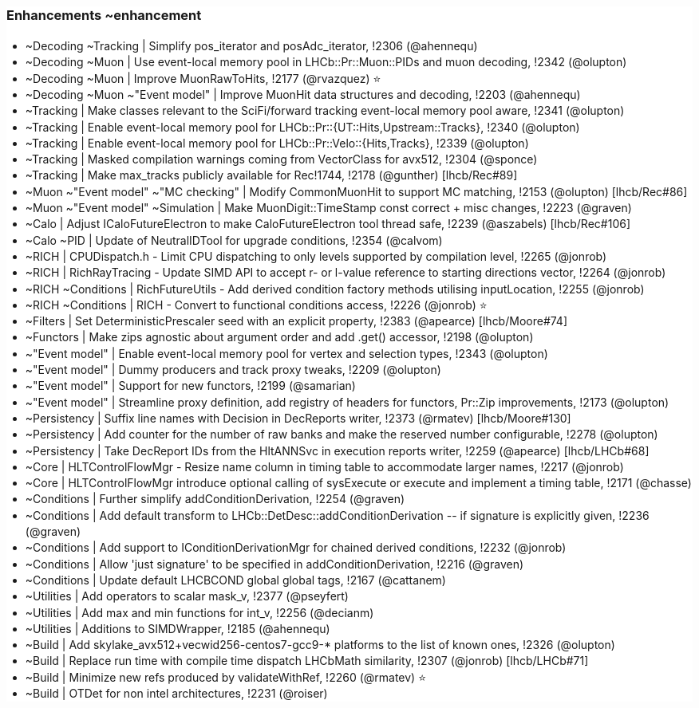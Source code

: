 
### Enhancements ~enhancement

- ~Decoding ~Tracking | Simplify pos_iterator and posAdc_iterator, !2306 (@ahennequ)
- ~Decoding ~Muon | Use event-local memory pool in LHCb::Pr::Muon::PIDs and muon decoding, !2342 (@olupton)
- ~Decoding ~Muon | Improve MuonRawToHits, !2177 (@rvazquez) :star:
- ~Decoding ~Muon ~"Event model" | Improve MuonHit data structures and decoding, !2203 (@ahennequ)
- ~Tracking | Make classes relevant to the SciFi/forward tracking event-local memory pool aware, !2341 (@olupton)
- ~Tracking | Enable event-local memory pool for LHCb::Pr::{UT::Hits,Upstream::Tracks}, !2340 (@olupton)
- ~Tracking | Enable event-local memory pool for LHCb::Pr::Velo::{Hits,Tracks}, !2339 (@olupton)
- ~Tracking | Masked compilation warnings coming from VectorClass for avx512, !2304 (@sponce)
- ~Tracking | Make max_tracks publicly available for Rec!1744, !2178 (@gunther) [lhcb/Rec#89]
- ~Muon ~"Event model" ~"MC checking" | Modify CommonMuonHit to support MC matching, !2153 (@olupton) [lhcb/Rec#86]
- ~Muon ~"Event model" ~Simulation | Make MuonDigit::TimeStamp const correct + misc changes, !2223 (@graven)
- ~Calo | Adjust ICaloFutureElectron to make CaloFutureElectron tool thread safe, !2239 (@aszabels) [lhcb/Rec#106]
- ~Calo ~PID | Update of NeutralIDTool for upgrade conditions, !2354 (@calvom)
- ~RICH | CPUDispatch.h - Limit CPU dispatching to only levels supported by compilation level, !2265 (@jonrob)
- ~RICH | RichRayTracing - Update SIMD API to accept r- or l-value reference to starting directions vector, !2264 (@jonrob)
- ~RICH ~Conditions | RichFutureUtils - Add derived condition factory methods utilising inputLocation<TYPE>, !2255 (@jonrob)
- ~RICH ~Conditions | RICH - Convert to functional conditions access, !2226 (@jonrob) :star:
- ~Filters | Set DeterministicPrescaler seed with an explicit property, !2383 (@apearce) [lhcb/Moore#74]
- ~Functors | Make zips agnostic about argument order and add .get<T>() accessor, !2198 (@olupton)
- ~"Event model" | Enable event-local memory pool for vertex and selection types, !2343 (@olupton)
- ~"Event model" | Dummy producers and track proxy tweaks, !2209 (@olupton)
- ~"Event model" | Support for new functors, !2199 (@samarian)
- ~"Event model" | Streamline proxy definition, add registry of headers for functors, Pr::Zip improvements, !2173 (@olupton)
- ~Persistency | Suffix line names with Decision in DecReports writer, !2373 (@rmatev) [lhcb/Moore#130]
- ~Persistency | Add counter for the number of raw banks and make the reserved number configurable, !2278 (@olupton)
- ~Persistency | Take DecReport IDs from the HltANNSvc in execution reports writer, !2259 (@apearce) [lhcb/LHCb#68]
- ~Core | HLTControlFlowMgr - Resize name column in timing table to accommodate larger names, !2217 (@jonrob)
- ~Core | HLTControlFlowMgr introduce optional calling of sysExecute or execute and implement a timing table, !2171 (@chasse)
- ~Conditions | Further simplify addConditionDerivation, !2254 (@graven)
- ~Conditions | Add default transform to LHCb::DetDesc::addConditionDerivation -- if signature is explicitly given, !2236 (@graven)
- ~Conditions | Add support to IConditionDerivationMgr for chained derived conditions, !2232 (@jonrob)
- ~Conditions | Allow 'just signature' to be specified in addConditionDerivation, !2216 (@graven)
- ~Conditions | Update default LHCBCOND global global tags, !2167 (@cattanem)
- ~Utilities | Add operators to scalar mask_v, !2377 (@pseyfert)
- ~Utilities | Add max and min functions for int_v, !2256 (@decianm)
- ~Utilities | Additions to SIMDWrapper, !2185 (@ahennequ)
- ~Build | Add skylake_avx512+vecwid256-centos7-gcc9-* platforms to the list of known ones, !2326 (@olupton)
- ~Build | Replace run time with compile time dispatch LHCbMath similarity, !2307 (@jonrob) [lhcb/LHCb#71]
- ~Build | Minimize new refs produced by validateWithRef, !2260 (@rmatev) :star:
- ~Build | OTDet for non intel architectures, !2231 (@roiser)